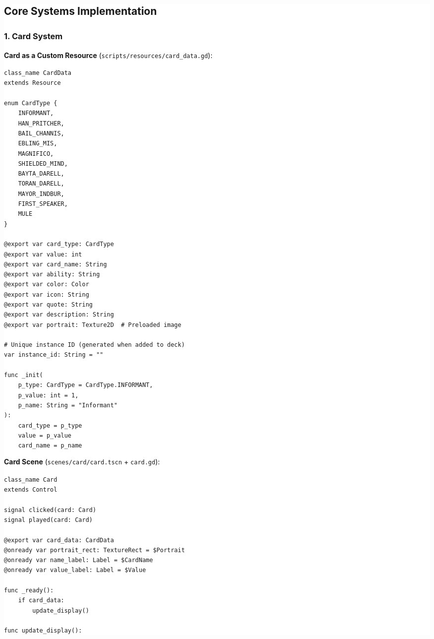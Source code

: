 ## Core Systems Implementation

### 1. Card System

**Card as a Custom Resource** (`scripts/resources/card_data.gd`):
```gdscript
class_name CardData
extends Resource

enum CardType {
    INFORMANT,
    HAN_PRITCHER,
    BAIL_CHANNIS,
    EBLING_MIS,
    MAGNIFICO,
    SHIELDED_MIND,
    BAYTA_DARELL,
    TORAN_DARELL,
    MAYOR_INDBUR,
    FIRST_SPEAKER,
    MULE
}

@export var card_type: CardType
@export var value: int
@export var card_name: String
@export var ability: String
@export var color: Color
@export var icon: String
@export var quote: String
@export var description: String
@export var portrait: Texture2D  # Preloaded image

# Unique instance ID (generated when added to deck)
var instance_id: String = ""

func _init(
    p_type: CardType = CardType.INFORMANT,
    p_value: int = 1,
    p_name: String = "Informant"
):
    card_type = p_type
    value = p_value
    card_name = p_name
```

**Card Scene** (`scenes/card/card.tscn` + `card.gd`):
```gdscript
class_name Card
extends Control

signal clicked(card: Card)
signal played(card: Card)

@export var card_data: CardData
@onready var portrait_rect: TextureRect = $Portrait
@onready var name_label: Label = $CardName
@onready var value_label: Label = $Value

func _ready():
    if card_data:
        update_display()

func update_display():
```